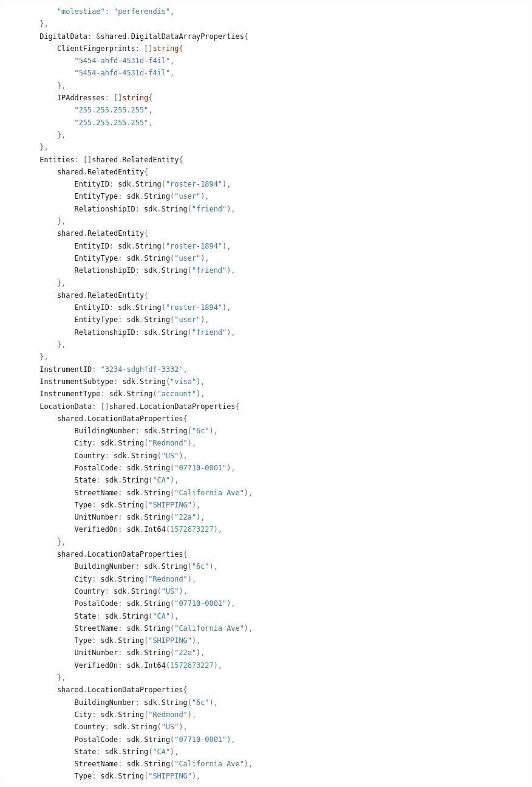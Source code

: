 ```go
            "molestiae": "perferendis",
        },
        DigitalData: &shared.DigitalDataArrayProperties{
            ClientFingerprints: []string{
                "5454-ahfd-4531d-f4il",
                "5454-ahfd-4531d-f4il",
            },
            IPAddresses: []string{
                "255.255.255.255",
                "255.255.255.255",
            },
        },
        Entities: []shared.RelatedEntity{
            shared.RelatedEntity{
                EntityID: sdk.String("roster-1894"),
                EntityType: sdk.String("user"),
                RelationshipID: sdk.String("friend"),
            },
            shared.RelatedEntity{
                EntityID: sdk.String("roster-1894"),
                EntityType: sdk.String("user"),
                RelationshipID: sdk.String("friend"),
            },
            shared.RelatedEntity{
                EntityID: sdk.String("roster-1894"),
                EntityType: sdk.String("user"),
                RelationshipID: sdk.String("friend"),
            },
        },
        InstrumentID: "3234-sdghfdf-3332",
        InstrumentSubtype: sdk.String("visa"),
        InstrumentType: sdk.String("account"),
        LocationData: []shared.LocationDataProperties{
            shared.LocationDataProperties{
                BuildingNumber: sdk.String("6c"),
                City: sdk.String("Redmond"),
                Country: sdk.String("US"),
                PostalCode: sdk.String("07710-0001"),
                State: sdk.String("CA"),
                StreetName: sdk.String("California Ave"),
                Type: sdk.String("SHIPPING"),
                UnitNumber: sdk.String("22a"),
                VerifiedOn: sdk.Int64(1572673227),
            },
            shared.LocationDataProperties{
                BuildingNumber: sdk.String("6c"),
                City: sdk.String("Redmond"),
                Country: sdk.String("US"),
                PostalCode: sdk.String("07710-0001"),
                State: sdk.String("CA"),
                StreetName: sdk.String("California Ave"),
                Type: sdk.String("SHIPPING"),
                UnitNumber: sdk.String("22a"),
                VerifiedOn: sdk.Int64(1572673227),
            },
            shared.LocationDataProperties{
                BuildingNumber: sdk.String("6c"),
                City: sdk.String("Redmond"),
                Country: sdk.String("US"),
                PostalCode: sdk.String("07710-0001"),
                State: sdk.String("CA"),
                StreetName: sdk.String("California Ave"),
                Type: sdk.String("SHIPPING"),
```
